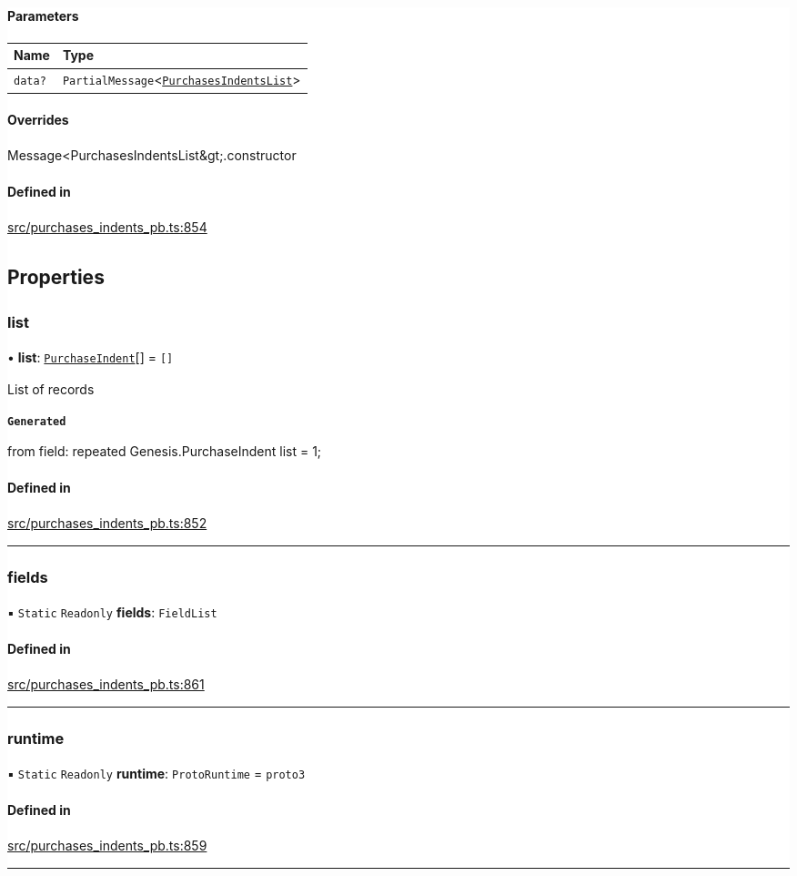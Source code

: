 #### Parameters

| Name | Type |
| :------ | :------ |
| `data?` | `PartialMessage`<[`PurchasesIndentsList`](PurchasesIndentsList.md)\> |

#### Overrides

Message&lt;PurchasesIndentsList\&gt;.constructor

#### Defined in

[src/purchases_indents_pb.ts:854](https://github.com/Unaxiom/genesis-ts-sdk/blob/a265138/src/purchases_indents_pb.ts#L854)

## Properties

### list

• **list**: [`PurchaseIndent`](PurchaseIndent.md)[] = `[]`

List of records

**`Generated`**

from field: repeated Genesis.PurchaseIndent list = 1;

#### Defined in

[src/purchases_indents_pb.ts:852](https://github.com/Unaxiom/genesis-ts-sdk/blob/a265138/src/purchases_indents_pb.ts#L852)

___

### fields

▪ `Static` `Readonly` **fields**: `FieldList`

#### Defined in

[src/purchases_indents_pb.ts:861](https://github.com/Unaxiom/genesis-ts-sdk/blob/a265138/src/purchases_indents_pb.ts#L861)

___

### runtime

▪ `Static` `Readonly` **runtime**: `ProtoRuntime` = `proto3`

#### Defined in

[src/purchases_indents_pb.ts:859](https://github.com/Unaxiom/genesis-ts-sdk/blob/a265138/src/purchases_indents_pb.ts#L859)

___
